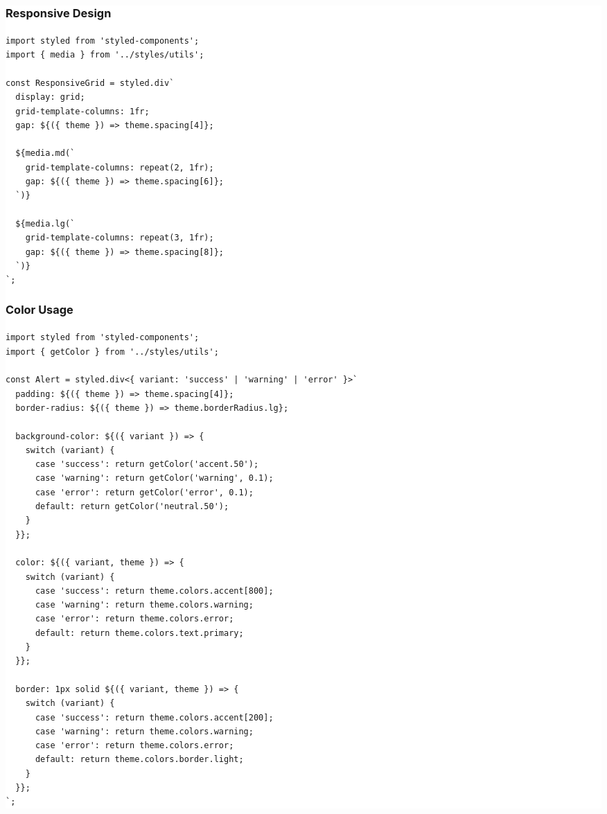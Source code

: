 ### Responsive Design
```tsx
import styled from 'styled-components';
import { media } from '../styles/utils';

const ResponsiveGrid = styled.div`
  display: grid;
  grid-template-columns: 1fr;
  gap: ${({ theme }) => theme.spacing[4]};
  
  ${media.md(`
    grid-template-columns: repeat(2, 1fr);
    gap: ${({ theme }) => theme.spacing[6]};
  `)}
  
  ${media.lg(`
    grid-template-columns: repeat(3, 1fr);
    gap: ${({ theme }) => theme.spacing[8]};
  `)}
`;
```

### Color Usage
```tsx
import styled from 'styled-components';
import { getColor } from '../styles/utils';

const Alert = styled.div<{ variant: 'success' | 'warning' | 'error' }>`
  padding: ${({ theme }) => theme.spacing[4]};
  border-radius: ${({ theme }) => theme.borderRadius.lg};
  
  background-color: ${({ variant }) => {
    switch (variant) {
      case 'success': return getColor('accent.50');
      case 'warning': return getColor('warning', 0.1);
      case 'error': return getColor('error', 0.1);
      default: return getColor('neutral.50');
    }
  }};
  
  color: ${({ variant, theme }) => {
    switch (variant) {
      case 'success': return theme.colors.accent[800];
      case 'warning': return theme.colors.warning;
      case 'error': return theme.colors.error;
      default: return theme.colors.text.primary;
    }
  }};
  
  border: 1px solid ${({ variant, theme }) => {
    switch (variant) {
      case 'success': return theme.colors.accent[200];
      case 'warning': return theme.colors.warning;
      case 'error': return theme.colors.error;
      default: return theme.colors.border.light;
    }
  }};
`;
```

